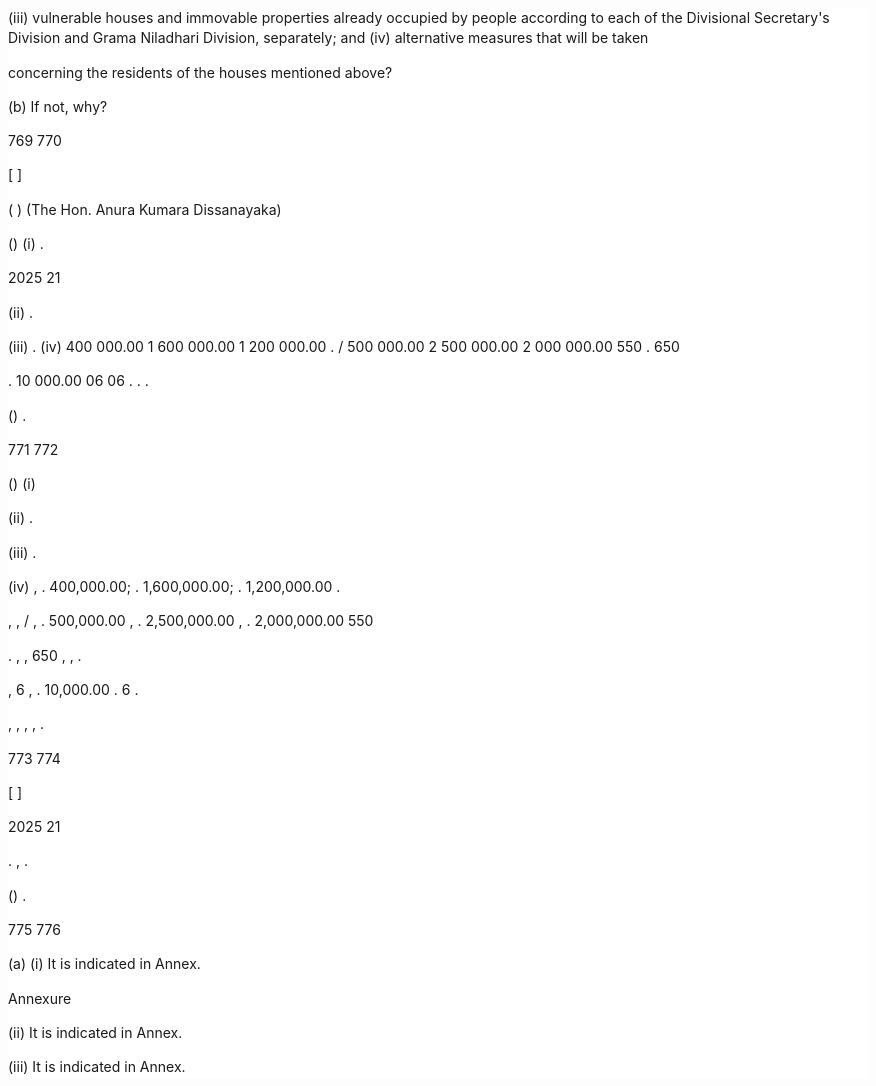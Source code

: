 (iii) vulnerable houses and immovable properties already occupied by people according to each of the Divisional Secretary's Division and Grama Niladhari Division, separately; and (iv) alternative measures that will be taken

concerning the residents of the houses mentioned above?

(b) If not, why?

769 770

[ ]

( ) (The Hon. Anura Kumara Dissanayaka)

() (i) .

2025 21

(ii) .

(iii) . (iv) 400 000.00 1 600 000.00 1 200 000.00 . / 500 000.00 2 500 000.00 2 000 000.00 550 . 650

. 10 000.00 06 06 . . .

() .

771 772

() (i)

(ii) .

(iii) .

(iv) , . 400,000.00; . 1,600,000.00; . 1,200,000.00 .

, , / , . 500,000.00 , . 2,500,000.00 , . 2,000,000.00 550

. , , 650 , , .

, 6 , . 10,000.00 . 6 .

, , , , .

773 774

[ ]

2025 21

. , .

() .

775 776

(a) (i) It is indicated in Annex.

Annexure

(ii) It is indicated in Annex.

(iii) It is indicated in Annex.
